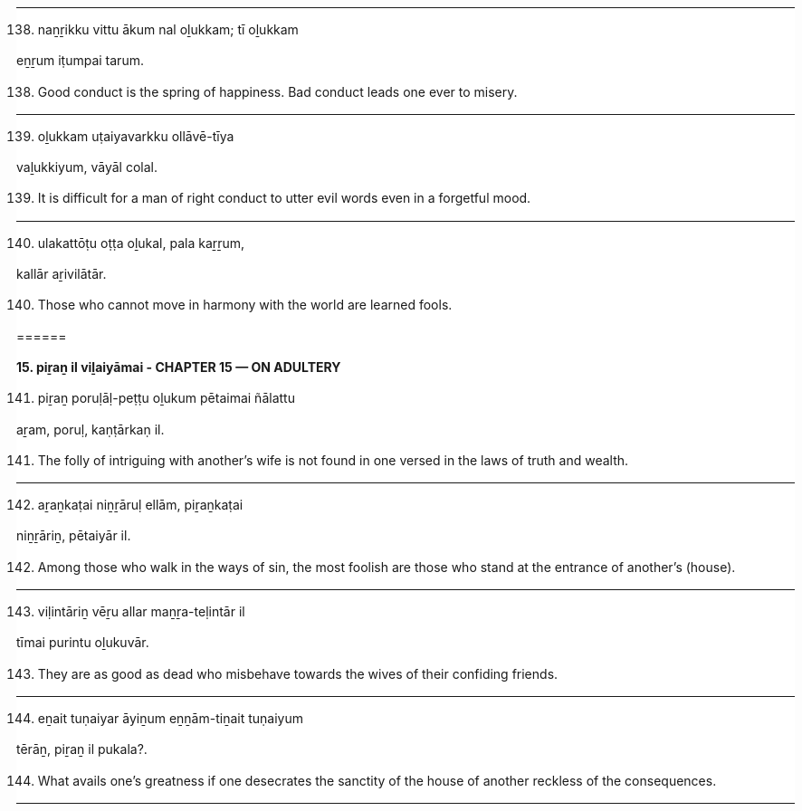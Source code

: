 ----  

138. naṉṟikku vittu ākum nal oḻukkam; tī oḻukkam  

eṉṟum iṭumpai tarum.  

138. Good conduct is the spring of happiness. Bad conduct leads one ever to misery.  

----  

139. oḻukkam uṭaiyavarkku ollāvē-tīya  

vaḻukkiyum, vāyāl colal.  

139. It is difficult for a man of right conduct to utter evil words even in a forgetful mood.  

----  

140. ulakattōṭu oṭṭa oḻukal, pala kaṟṟum,  

kallār aṟivilātār.  

140. Those who cannot move in harmony with the world are learned fools.  

======  

**15. piṟaṉ il viḻaiyāmai - CHAPTER 15 — ON ADULTERY**  

141. piṟaṉ poruḷāḷ-peṭṭu oḻukum pētaimai ñālattu  

aṟam, poruḷ, kaṇṭārkaṇ il.  

141. The folly of intriguing with another’s wife is not found in one versed in the laws of truth and wealth.  

----  

142. aṟaṉkaṭai niṉṟāruḷ ellām, piṟaṉkaṭai  

niṉṟāriṉ, pētaiyār il.  

142. Among those who walk in the ways of sin, the most foolish are those who stand at the entrance of another’s (house).  

----  

143. viḷintāriṉ vēṟu allar maṉṟa-teḷintār il  

tīmai purintu oḻukuvār.  

143. They are as good as dead who misbehave towards the wives of their confiding friends.  

----  

144. eṉait tuṇaiyar āyiṉum eṉṉām-tiṉait tuṇaiyum  

tērāṉ, piṟaṉ il pukala?.  

144. What avails one’s greatness if one desecrates the sanctity of the house of another reckless of the consequences.  

----  
